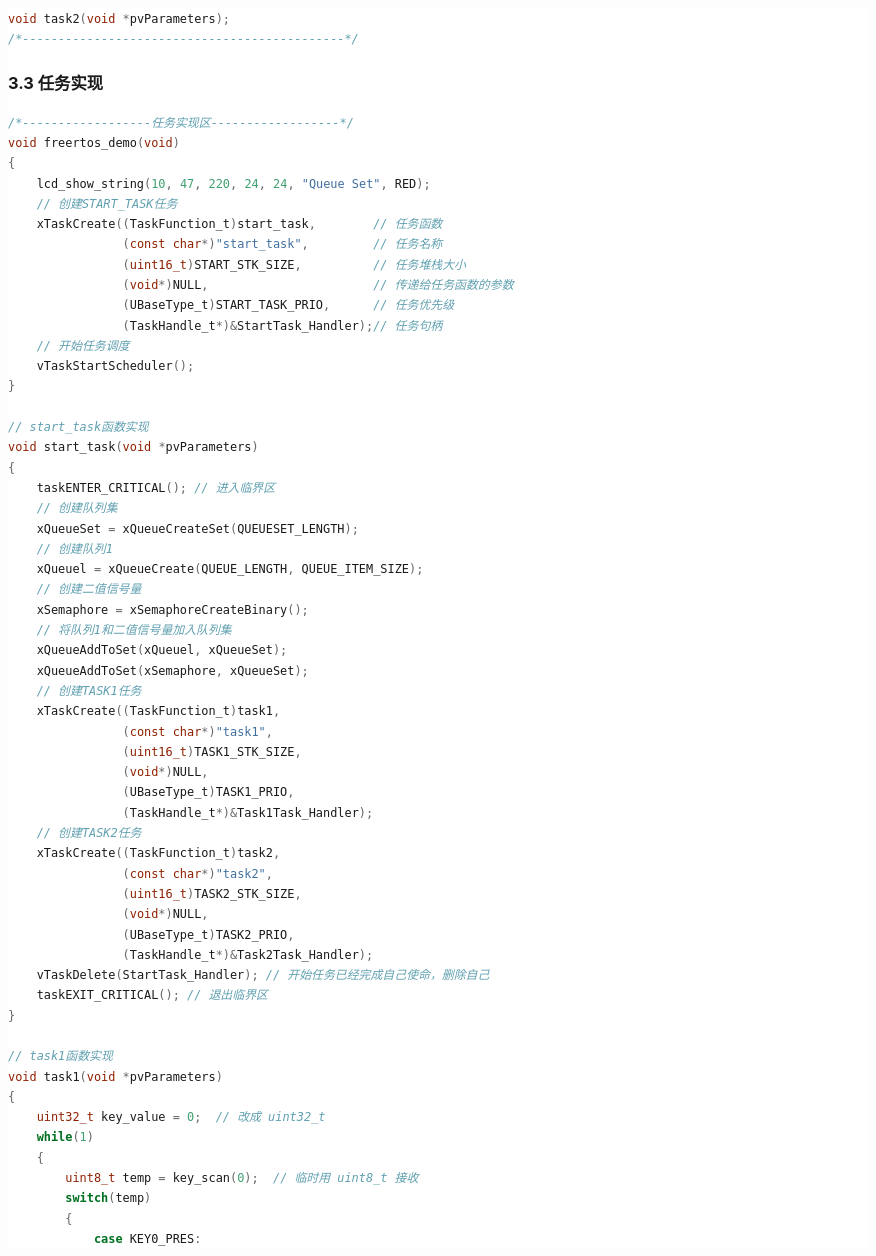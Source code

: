 ```c
void task2(void *pvParameters);
/*---------------------------------------------*/
```

### 3.3 任务实现

```c
/*------------------任务实现区------------------*/
void freertos_demo(void)
{
    lcd_show_string(10, 47, 220, 24, 24, "Queue Set", RED);
    // 创建START_TASK任务
    xTaskCreate((TaskFunction_t)start_task,        // 任务函数
                (const char*)"start_task",         // 任务名称
                (uint16_t)START_STK_SIZE,          // 任务堆栈大小
                (void*)NULL,                       // 传递给任务函数的参数
                (UBaseType_t)START_TASK_PRIO,      // 任务优先级
                (TaskHandle_t*)&StartTask_Handler);// 任务句柄
    // 开始任务调度
    vTaskStartScheduler();
}

// start_task函数实现
void start_task(void *pvParameters)
{
    taskENTER_CRITICAL(); // 进入临界区
    // 创建队列集
    xQueueSet = xQueueCreateSet(QUEUESET_LENGTH);
    // 创建队列1
    xQueuel = xQueueCreate(QUEUE_LENGTH, QUEUE_ITEM_SIZE);
    // 创建二值信号量
    xSemaphore = xSemaphoreCreateBinary();
    // 将队列1和二值信号量加入队列集
    xQueueAddToSet(xQueuel, xQueueSet);
    xQueueAddToSet(xSemaphore, xQueueSet);
    // 创建TASK1任务
    xTaskCreate((TaskFunction_t)task1,  
                (const char*)"task1",       
                (uint16_t)TASK1_STK_SIZE,   
                (void*)NULL,                
                (UBaseType_t)TASK1_PRIO,    
                (TaskHandle_t*)&Task1Task_Handler);
    // 创建TASK2任务
    xTaskCreate((TaskFunction_t)task2,  
                (const char*)"task2",       
                (uint16_t)TASK2_STK_SIZE,   
                (void*)NULL,                
                (UBaseType_t)TASK2_PRIO,    
                (TaskHandle_t*)&Task2Task_Handler);
    vTaskDelete(StartTask_Handler); // 开始任务已经完成自己使命，删除自己
    taskEXIT_CRITICAL(); // 退出临界区
}

// task1函数实现
void task1(void *pvParameters)
{
    uint32_t key_value = 0;  // 改成 uint32_t
    while(1)
    {
        uint8_t temp = key_scan(0);  // 临时用 uint8_t 接收
        switch(temp)
        {
            case KEY0_PRES:
```